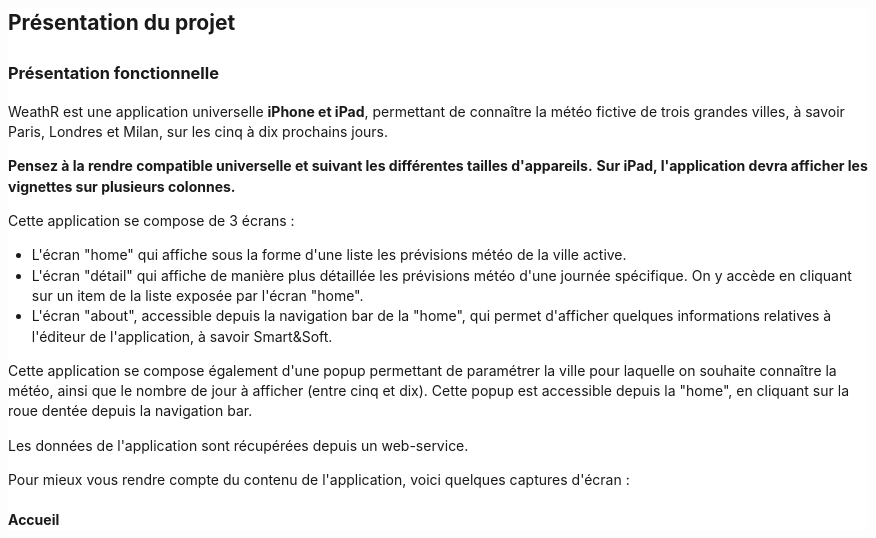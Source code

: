 
## Présentation du projet

### Présentation fonctionnelle

WeathR est une application universelle **iPhone et iPad**, permettant de connaître la météo fictive de trois grandes villes, à savoir Paris, Londres et Milan, sur les cinq à dix prochains jours. 

**Pensez à la rendre compatible universelle et suivant les différentes tailles d'appareils.**
**Sur iPad, l'application devra afficher les vignettes sur plusieurs colonnes.**

Cette application se compose de 3 écrans :

* L'écran "home" qui affiche sous la forme d'une liste les prévisions météo de la ville active.
* L'écran "détail" qui affiche de manière plus détaillée les prévisions météo d'une journée spécifique. On y accède en cliquant sur un item de la liste exposée par l'écran "home".
* L'écran "about", accessible depuis la navigation bar de la "home", qui permet d'afficher quelques informations relatives à l'éditeur de l'application, à savoir Smart&Soft.

Cette application se compose également d'une popup permettant de paramétrer la ville pour laquelle on souhaite connaître la météo, ainsi que le nombre de jour à afficher (entre cinq et dix). Cette popup est accessible depuis la "home", en cliquant sur la roue dentée depuis la navigation bar.

Les données de l'application sont récupérées depuis un web-service.

Pour mieux vous rendre compte du contenu de l'application, voici quelques captures d'écran :

#### Accueil
